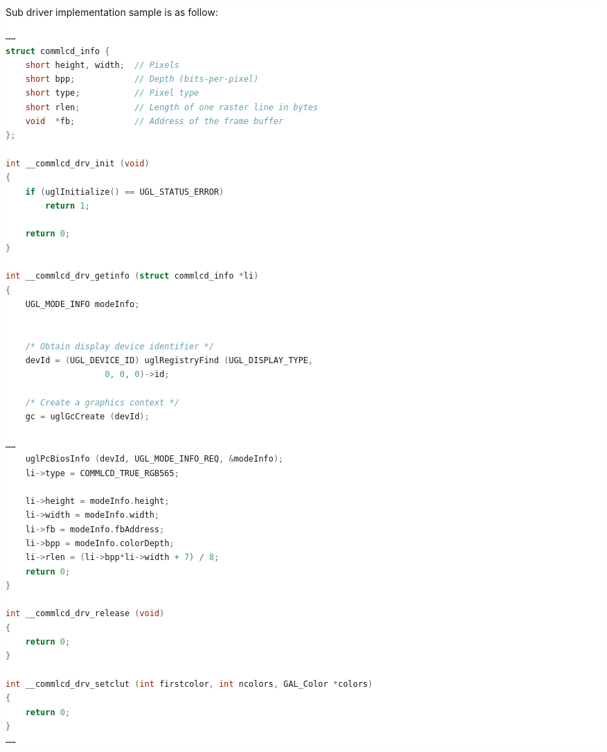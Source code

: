 Sub driver implementation sample is as follow:

```cpp
……
struct commlcd_info {
    short height, width;  // Pixels
    short bpp;            // Depth (bits-per-pixel)
    short type;           // Pixel type
    short rlen;           // Length of one raster line in bytes
    void  *fb;            // Address of the frame buffer
};
    
int __commlcd_drv_init (void)
{
    if (uglInitialize() == UGL_STATUS_ERROR)
        return 1;
    
    return 0; 
}

int __commlcd_drv_getinfo (struct commlcd_info *li)
{
    UGL_MODE_INFO modeInfo;

    
    /* Obtain display device identifier */
    devId = (UGL_DEVICE_ID) uglRegistryFind (UGL_DISPLAY_TYPE,  
                    0, 0, 0)->id;
   
    /* Create a graphics context */
    gc = uglGcCreate (devId);
    
……
    uglPcBiosInfo (devId, UGL_MODE_INFO_REQ, &modeInfo);
    li->type = COMMLCD_TRUE_RGB565;

    li->height = modeInfo.height;
    li->width = modeInfo.width;
    li->fb = modeInfo.fbAddress;
    li->bpp = modeInfo.colorDepth;
    li->rlen = (li->bpp*li->width + 7) / 8;
    return 0;
}

int __commlcd_drv_release (void)
{
    return 0;
}

int __commlcd_drv_setclut (int firstcolor, int ncolors, GAL_Color *colors)
{
    return 0;
}
……
```

